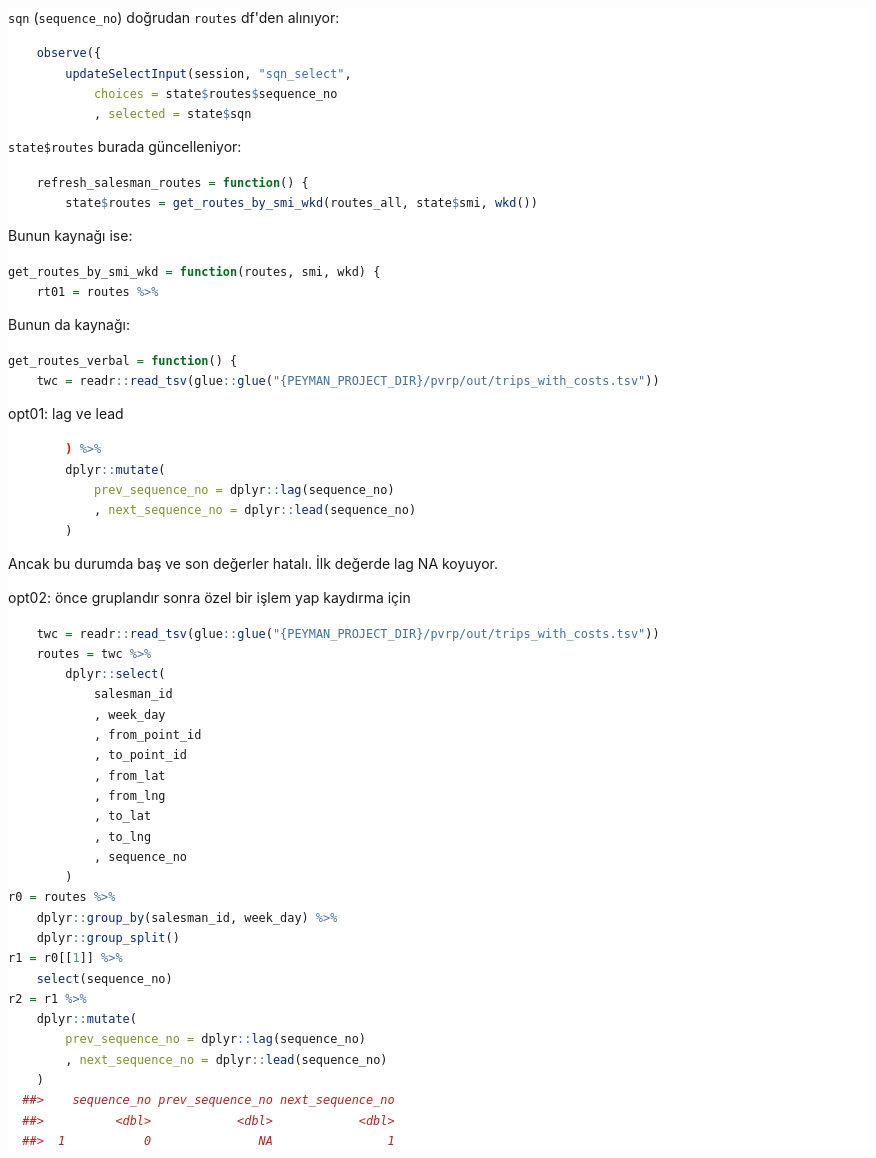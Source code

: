 `sqn` (`sequence_no`) doğrudan `routes` df'den alınıyor:

``` r
	observe({
		updateSelectInput(session, "sqn_select",
			choices = state$routes$sequence_no
			, selected = state$sqn
``` 

`state$routes` burada güncelleniyor:

``` r
	refresh_salesman_routes = function() {
		state$routes = get_routes_by_smi_wkd(routes_all, state$smi, wkd())
``` 

Bunun kaynağı ise:

``` r
get_routes_by_smi_wkd = function(routes, smi, wkd) {
	rt01 = routes %>%
``` 

Bunun da kaynağı:

``` r
get_routes_verbal = function() {
	twc = readr::read_tsv(glue::glue("{PEYMAN_PROJECT_DIR}/pvrp/out/trips_with_costs.tsv")) 
``` 

opt01: lag ve lead

``` r
		) %>%
		dplyr::mutate(
			prev_sequence_no = dplyr::lag(sequence_no)
			, next_sequence_no = dplyr::lead(sequence_no)
		)
``` 

Ancak bu durumda baş ve son değerler hatalı. İlk değerde lag NA koyuyor.

opt02: önce gruplandır sonra özel bir işlem yap kaydırma için

``` r
	twc = readr::read_tsv(glue::glue("{PEYMAN_PROJECT_DIR}/pvrp/out/trips_with_costs.tsv")) 
	routes = twc %>%
		dplyr::select(
			salesman_id
			, week_day
			, from_point_id
			, to_point_id
			, from_lat
			, from_lng
			, to_lat
			, to_lng
			, sequence_no
		) 
r0 = routes %>%
	dplyr::group_by(salesman_id, week_day) %>%
	dplyr::group_split()
r1 = r0[[1]] %>%
	select(sequence_no)
r2 = r1 %>%
	dplyr::mutate(
		prev_sequence_no = dplyr::lag(sequence_no)
		, next_sequence_no = dplyr::lead(sequence_no)
	) 
  ##>    sequence_no prev_sequence_no next_sequence_no
  ##>          <dbl>            <dbl>            <dbl>
  ##>  1           0               NA                1
```